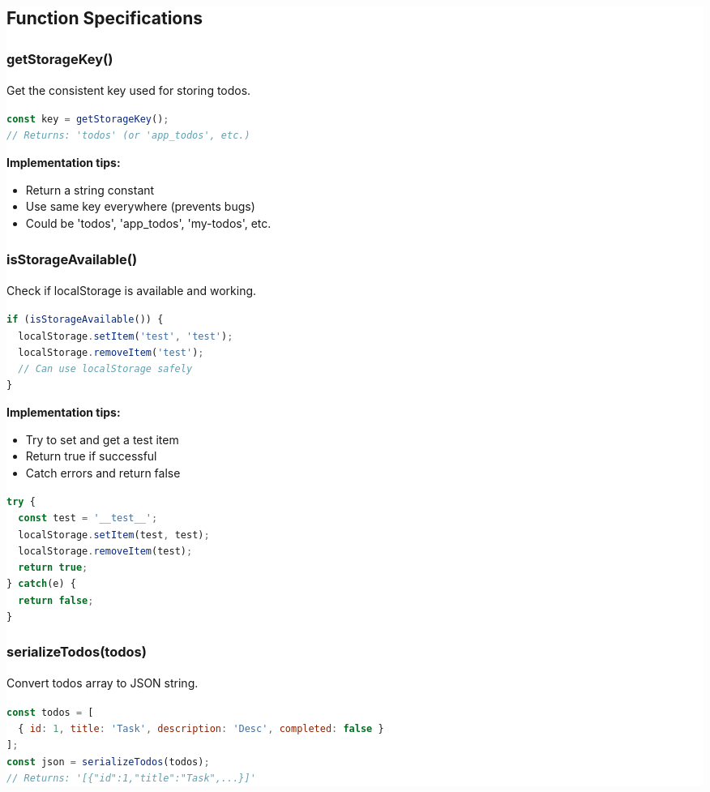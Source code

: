 ## Function Specifications

### getStorageKey()

Get the consistent key used for storing todos.

```javascript
const key = getStorageKey();
// Returns: 'todos' (or 'app_todos', etc.)
```

**Implementation tips:**
- Return a string constant
- Use same key everywhere (prevents bugs)
- Could be 'todos', 'app_todos', 'my-todos', etc.

### isStorageAvailable()

Check if localStorage is available and working.

```javascript
if (isStorageAvailable()) {
  localStorage.setItem('test', 'test');
  localStorage.removeItem('test');
  // Can use localStorage safely
}
```

**Implementation tips:**
- Try to set and get a test item
- Return true if successful
- Catch errors and return false

```javascript
try {
  const test = '__test__';
  localStorage.setItem(test, test);
  localStorage.removeItem(test);
  return true;
} catch(e) {
  return false;
}
```

### serializeTodos(todos)

Convert todos array to JSON string.

```javascript
const todos = [
  { id: 1, title: 'Task', description: 'Desc', completed: false }
];
const json = serializeTodos(todos);
// Returns: '[{"id":1,"title":"Task",...}]'
```
